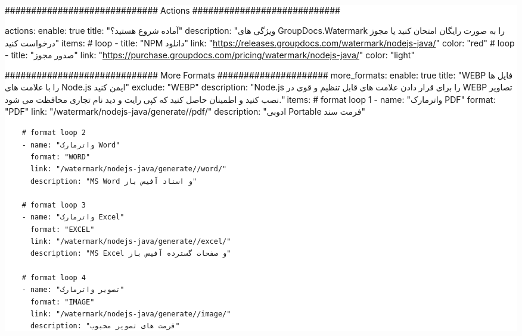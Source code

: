 
############################# Actions ############################

actions:
  enable: true
  title: "آماده شروع هستید؟"
  description: "ویژگی های GroupDocs.Watermark را به صورت رایگان امتحان کنید یا مجوز درخواست کنید"
  items:
    #  loop
    - title: "NPM دانلود"
      link: "https://releases.groupdocs.com/watermark/nodejs-java/"
      color: "red"
        #  loop
    - title: "صدور مجوز"
      link: "https://purchase.groupdocs.com/pricing/watermark/nodejs-java/"
      color: "light"


############################# More Formats #####################
more_formats:
    enable: true
    title: "WEBP فایل ها را با علامت های Node.js ایمن کنید"
    exclude: "WEBP"
    description: "Node.js را برای قرار دادن علامت های قابل تنظیم و قوی در WEBP تصاویر نصب کنید و اطمینان حاصل کنید که کپی رایت و دید نام تجاری محافظت می شود."
    items: 
        # format loop 1
        - name: "واترمارک PDF"
          format: "PDF"
          link: "/watermark/nodejs-java/generate//pdf/"
          description: "ادوبی Portable فرمت سند"

        # format loop 2
        - name: "واترمارک Word"
          format: "WORD"
          link: "/watermark/nodejs-java/generate//word/"
          description: "MS Word و اسناد آفیس باز"
          
        # format loop 3
        - name: "واترمارک Excel"
          format: "EXCEL"
          link: "/watermark/nodejs-java/generate//excel/"
          description: "MS Excel و صفحات گسترده آفیس باز"

        # format loop 4
        - name: "تصویر واترمارک"
          format: "IMAGE"
          link: "/watermark/nodejs-java/generate//image/"
          description: "فرمت های تصویر محبوب"

